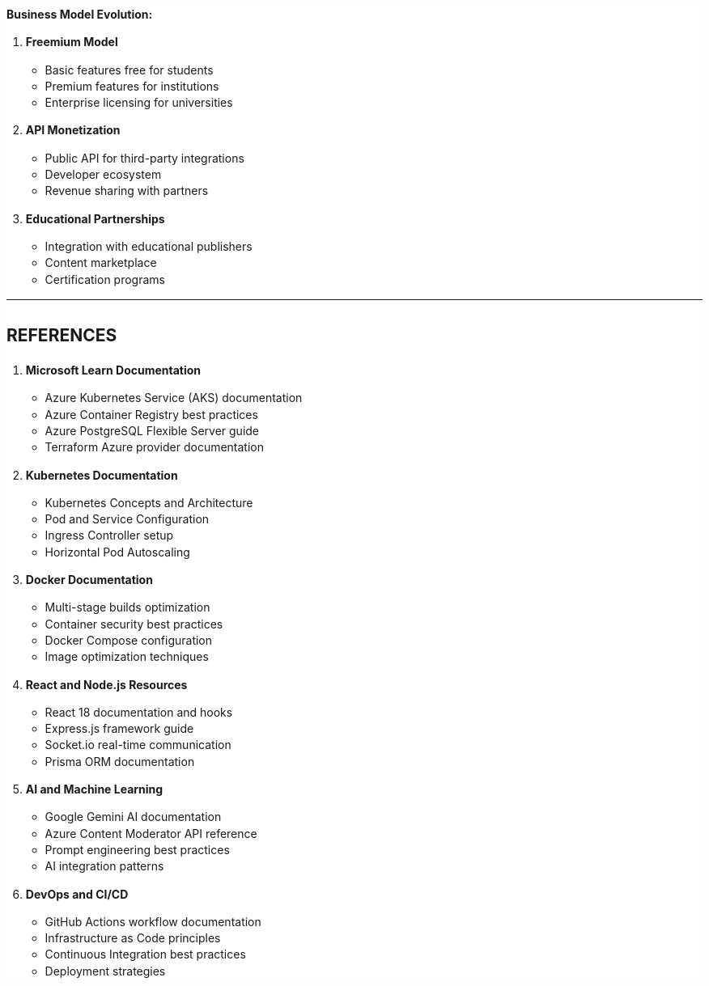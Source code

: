**Business Model Evolution:**

1. **Freemium Model**
   - Basic features free for students
   - Premium features for institutions
   - Enterprise licensing for universities

2. **API Monetization**
   - Public API for third-party integrations
   - Developer ecosystem
   - Revenue sharing with partners

3. **Educational Partnerships**
   - Integration with educational publishers
   - Content marketplace
   - Certification programs

---

## REFERENCES

1. **Microsoft Learn Documentation**
   - Azure Kubernetes Service (AKS) documentation
   - Azure Container Registry best practices
   - Azure PostgreSQL Flexible Server guide
   - Terraform Azure provider documentation

2. **Kubernetes Documentation**
   - Kubernetes Concepts and Architecture
   - Pod and Service Configuration
   - Ingress Controller setup
   - Horizontal Pod Autoscaling

3. **Docker Documentation**
   - Multi-stage builds optimization
   - Container security best practices
   - Docker Compose configuration
   - Image optimization techniques

4. **React and Node.js Resources**
   - React 18 documentation and hooks
   - Express.js framework guide
   - Socket.io real-time communication
   - Prisma ORM documentation

5. **AI and Machine Learning**
   - Google Gemini AI documentation
   - Azure Content Moderator API reference
   - Prompt engineering best practices
   - AI integration patterns

6. **DevOps and CI/CD**
   - GitHub Actions workflow documentation
   - Infrastructure as Code principles
   - Continuous Integration best practices
   - Deployment strategies
